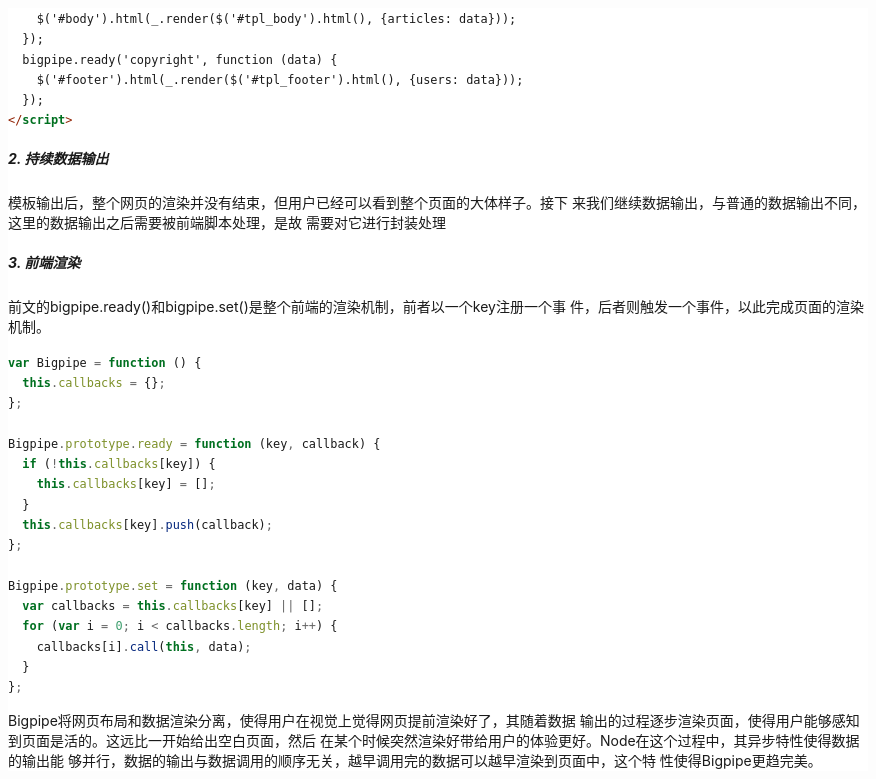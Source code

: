 ```html
    $('#body').html(_.render($('#tpl_body').html(), {articles: data})); 
  });
  bigpipe.ready('copyright', function (data) {
    $('#footer').html(_.render($('#tpl_footer').html(), {users: data}));
  }); 
</script>
```

##### 2. 持续数据输出

模板输出后，整个网页的渲染并没有结束，但用户已经可以看到整个页面的大体样子。接下 来我们继续数据输出，与普通的数据输出不同，这里的数据输出之后需要被前端脚本处理，是故 需要对它进行封装处理

##### 3. 前端渲染

前文的bigpipe.ready()和bigpipe.set()是整个前端的渲染机制，前者以一个key注册一个事 件，后者则触发一个事件，以此完成页面的渲染机制。

```javascript
var Bigpipe = function () { 
  this.callbacks = {};
};

Bigpipe.prototype.ready = function (key, callback) { 
  if (!this.callbacks[key]) {
    this.callbacks[key] = [];
  }
  this.callbacks[key].push(callback);
};

Bigpipe.prototype.set = function (key, data) {
  var callbacks = this.callbacks[key] || [];
  for (var i = 0; i < callbacks.length; i++) {
    callbacks[i].call(this, data); 
  }
};
```

Bigpipe将网页布局和数据渲染分离，使得用户在视觉上觉得网页提前渲染好了，其随着数据 输出的过程逐步渲染页面，使得用户能够感知到页面是活的。这远比一开始给出空白页面，然后 在某个时候突然渲染好带给用户的体验更好。Node在这个过程中，其异步特性使得数据的输出能 够并行，数据的输出与数据调用的顺序无关，越早调用完的数据可以越早渲染到页面中，这个特 性使得Bigpipe更趋完美。